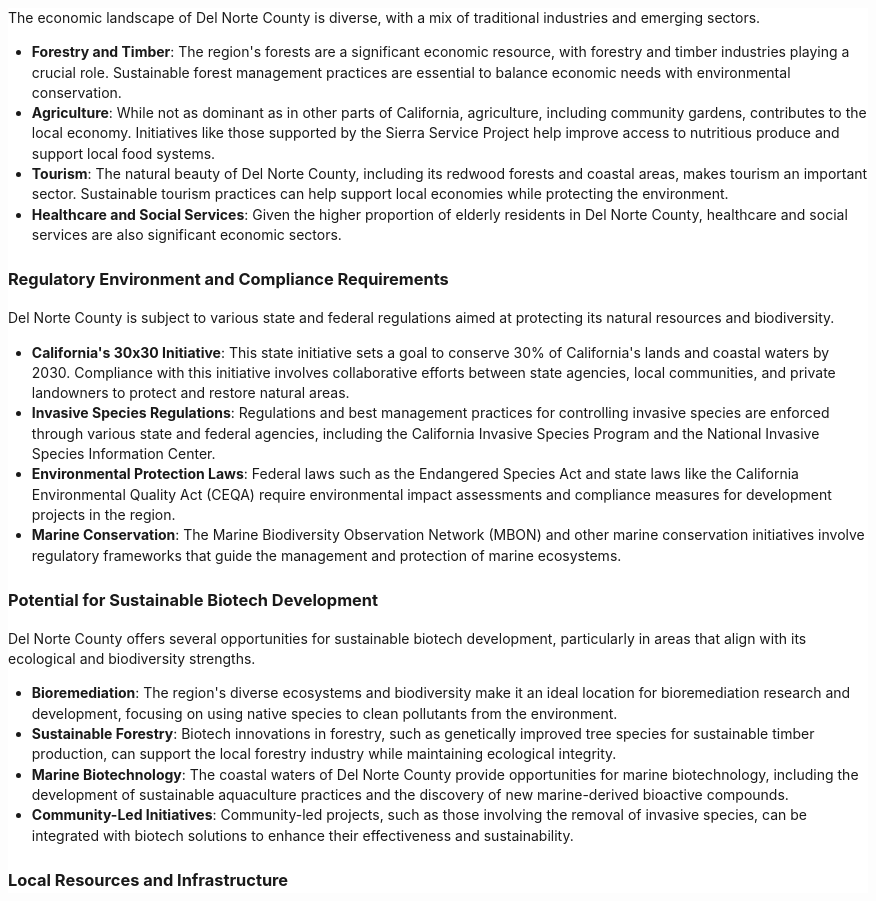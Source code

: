 The economic landscape of Del Norte County is diverse, with a mix of traditional industries and emerging sectors.

- **Forestry and Timber**: The region's forests are a significant economic resource, with forestry and timber industries playing a crucial role. Sustainable forest management practices are essential to balance economic needs with environmental conservation.
- **Agriculture**: While not as dominant as in other parts of California, agriculture, including community gardens, contributes to the local economy. Initiatives like those supported by the Sierra Service Project help improve access to nutritious produce and support local food systems.
- **Tourism**: The natural beauty of Del Norte County, including its redwood forests and coastal areas, makes tourism an important sector. Sustainable tourism practices can help support local economies while protecting the environment.
- **Healthcare and Social Services**: Given the higher proportion of elderly residents in Del Norte County, healthcare and social services are also significant economic sectors.

### Regulatory Environment and Compliance Requirements

Del Norte County is subject to various state and federal regulations aimed at protecting its natural resources and biodiversity.

- **California's 30x30 Initiative**: This state initiative sets a goal to conserve 30% of California's lands and coastal waters by 2030. Compliance with this initiative involves collaborative efforts between state agencies, local communities, and private landowners to protect and restore natural areas.
- **Invasive Species Regulations**: Regulations and best management practices for controlling invasive species are enforced through various state and federal agencies, including the California Invasive Species Program and the National Invasive Species Information Center.
- **Environmental Protection Laws**: Federal laws such as the Endangered Species Act and state laws like the California Environmental Quality Act (CEQA) require environmental impact assessments and compliance measures for development projects in the region.
- **Marine Conservation**: The Marine Biodiversity Observation Network (MBON) and other marine conservation initiatives involve regulatory frameworks that guide the management and protection of marine ecosystems.

### Potential for Sustainable Biotech Development

Del Norte County offers several opportunities for sustainable biotech development, particularly in areas that align with its ecological and biodiversity strengths.

- **Bioremediation**: The region's diverse ecosystems and biodiversity make it an ideal location for bioremediation research and development, focusing on using native species to clean pollutants from the environment.
- **Sustainable Forestry**: Biotech innovations in forestry, such as genetically improved tree species for sustainable timber production, can support the local forestry industry while maintaining ecological integrity.
- **Marine Biotechnology**: The coastal waters of Del Norte County provide opportunities for marine biotechnology, including the development of sustainable aquaculture practices and the discovery of new marine-derived bioactive compounds.
- **Community-Led Initiatives**: Community-led projects, such as those involving the removal of invasive species, can be integrated with biotech solutions to enhance their effectiveness and sustainability.

### Local Resources and Infrastructure
